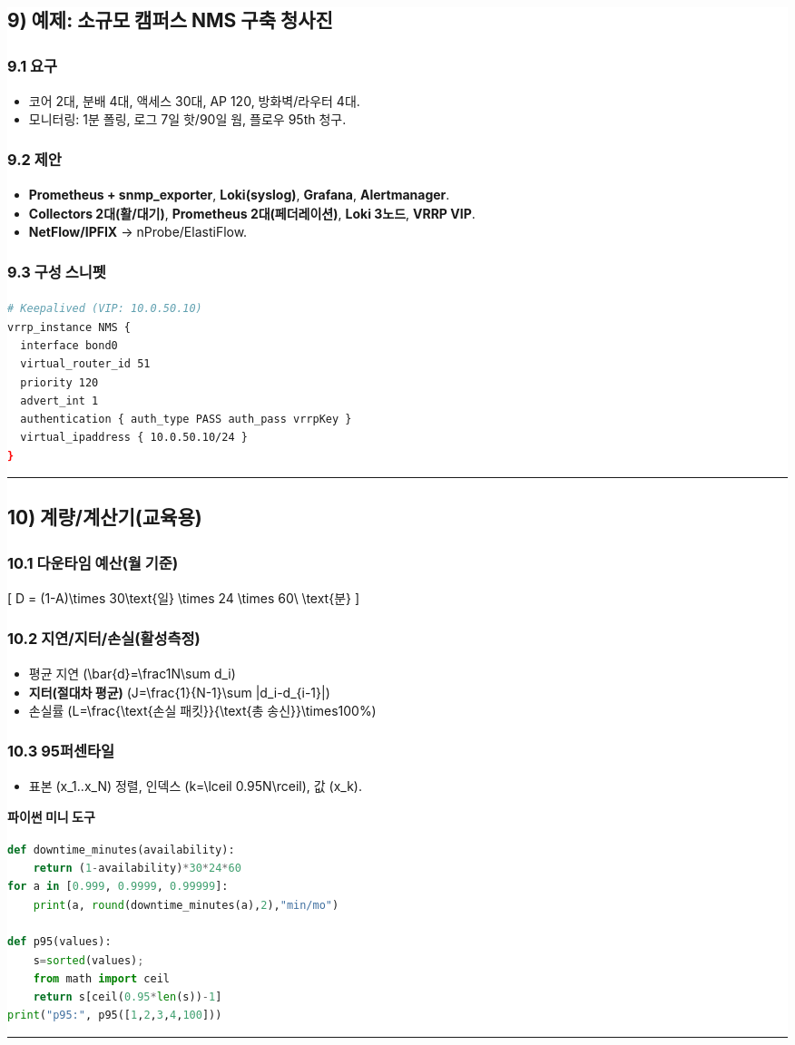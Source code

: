 ## 9) 예제: 소규모 캠퍼스 NMS 구축 청사진

### 9.1 요구
- 코어 2대, 분배 4대, 액세스 30대, AP 120, 방화벽/라우터 4대.  
- 모니터링: 1분 폴링, 로그 7일 핫/90일 웜, 플로우 95th 청구.

### 9.2 제안
- **Prometheus + snmp_exporter**, **Loki(syslog)**, **Grafana**, **Alertmanager**.  
- **Collectors 2대(활/대기)**, **Prometheus 2대(페더레이션)**, **Loki 3노드**, **VRRP VIP**.  
- **NetFlow/IPFIX** → nProbe/ElastiFlow.

### 9.3 구성 스니펫
```bash
# Keepalived (VIP: 10.0.50.10)
vrrp_instance NMS {
  interface bond0
  virtual_router_id 51
  priority 120
  advert_int 1
  authentication { auth_type PASS auth_pass vrrpKey }
  virtual_ipaddress { 10.0.50.10/24 }
}
```

---

## 10) 계량/계산기(교육용)

### 10.1 다운타임 예산(월 기준)
\[
D = (1-A)\times 30\text{일} \times 24 \times 60\ \text{분}
\]

### 10.2 지연/지터/손실(활성측정)
- 평균 지연 \(\bar{d}=\frac1N\sum d_i\)  
- **지터(절대차 평균)** \(J=\frac{1}{N-1}\sum |d_i-d_{i-1}|\)  
- 손실률 \(L=\frac{\text{손실 패킷}}{\text{총 송신}}\times100\%\)

### 10.3 95퍼센타일
- 표본 \(x_1..x_N\) 정렬, 인덱스 \(k=\lceil 0.95N\rceil\), 값 \(x_k\).

**파이썬 미니 도구**
```python
def downtime_minutes(availability):
    return (1-availability)*30*24*60
for a in [0.999, 0.9999, 0.99999]:
    print(a, round(downtime_minutes(a),2),"min/mo")

def p95(values):
    s=sorted(values); 
    from math import ceil
    return s[ceil(0.95*len(s))-1]
print("p95:", p95([1,2,3,4,100]))
```

---